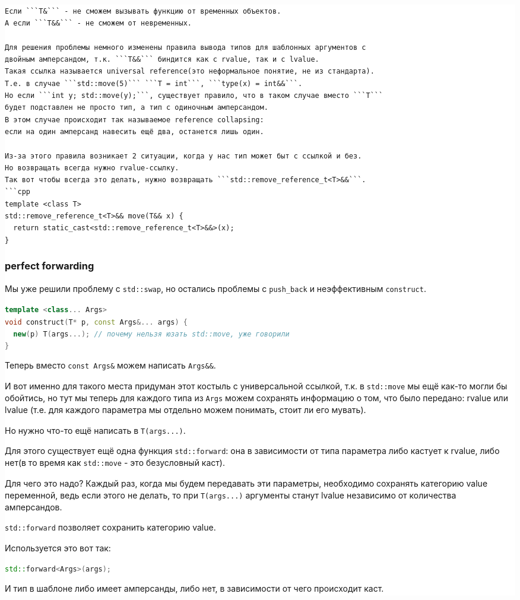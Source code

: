 ```
Если ```T&``` - не сможем вызывать функцию от временных объектов.
А если ```T&&``` - не сможем от невременных.

Для решения проблемы немного изменены правила вывода типов для шаблонных аргументов с 
двойным амперсандом, т.к. ```T&&``` биндится как с rvalue, так и с lvalue.
Такая ссылка называется universal reference(это неформальное понятие, не из стандарта).
Т.е. в случае ```std::move(5)``` ```T = int```, ```type(x) = int&&```.
Но если ```int y; std::move(y);```, существует правило, что в таком случае вместо ```T```
будет подставлен не просто тип, а тип с одиночным амперсандом.
В этом случае происходит так называемое reference collapsing:
если на один амперсанд навесить ещё два, останется лишь один.

Из-за этого правила возникает 2 ситуации, когда у нас тип может быт с ссылкой и без.
Но возвращать всегда нужно rvalue-ссылку. 
Так вот чтобы всегда это делать, нужно возвращать ```std::remove_reference_t<T>&&```.
```cpp
template <class T> 
std::remove_reference_t<T>&& move(T&& x) {
  return static_cast<std::remove_reference_t<T>&&>(x);
}
```

### perfect forwarding

Мы уже решили проблему с ```std::swap```, но остались проблемы с ```push_back```
и неэффективным ```construct```.
```cpp
template <class... Args>
void construct(T* p, const Args&... args) {
  new(p) T(args...); // почему нельзя юзать std::move, уже говорили
}
```
Теперь вместо ```const Args&``` можем написать ```Args&&```.

И вот именно для такого места придуман этот костыль с универсальной ссылкой, т.к.
в ```std::move``` мы ещё как-то могли бы обойтись, но тут мы теперь для каждого типа 
из ```Args``` можем сохранять информацию о том, что было передано: rvalue или lvalue
(т.е. для каждого параметра мы отдельно можем понимать, стоит ли его мувать). 

Но нужно что-то ещё написать в ```T(args...)```.

Для этого существует ещё одна функция ```std::forward```: она в зависимости от типа параметра
либо кастует к rvalue, либо нет(в то время как ```std::move``` - это безусловный каст).

Для чего это надо? Каждый раз, когда мы будем передавать эти параметры, 
необходимо сохранять категорию value переменной, ведь если этого не делать, 
то при ```T(args...)``` аргументы станут lvalue независимо от количества амперсандов.

```std::forward``` позволяет сохранить категорию value.

Используется это вот так:
```cpp
std::forward<Args>(args);
```
И тип в шаблоне либо имеет амперсанды, либо нет, в зависимости от чего происходит каст.
